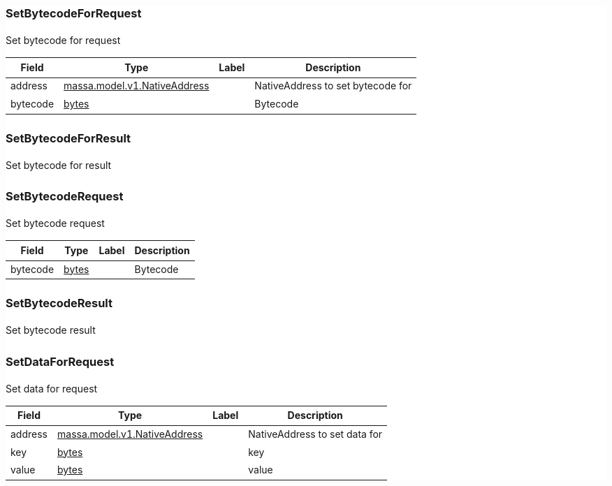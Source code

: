 




<a name="massa-abi-v1-SetBytecodeForRequest"></a>

### SetBytecodeForRequest
Set bytecode for request


| Field | Type | Label | Description |
| ----- | ---- | ----- | ----------- |
| address | [massa.model.v1.NativeAddress](#massa-model-v1-NativeAddress) |  | NativeAddress to set bytecode for |
| bytecode | [bytes](#bytes) |  | Bytecode |






<a name="massa-abi-v1-SetBytecodeForResult"></a>

### SetBytecodeForResult
Set bytecode for result






<a name="massa-abi-v1-SetBytecodeRequest"></a>

### SetBytecodeRequest
Set bytecode request


| Field | Type | Label | Description |
| ----- | ---- | ----- | ----------- |
| bytecode | [bytes](#bytes) |  | Bytecode |






<a name="massa-abi-v1-SetBytecodeResult"></a>

### SetBytecodeResult
Set bytecode  result






<a name="massa-abi-v1-SetDataForRequest"></a>

### SetDataForRequest
Set data for request


| Field | Type | Label | Description |
| ----- | ---- | ----- | ----------- |
| address | [massa.model.v1.NativeAddress](#massa-model-v1-NativeAddress) |  | NativeAddress to set data for |
| key | [bytes](#bytes) |  | key |
| value | [bytes](#bytes) |  | value |
